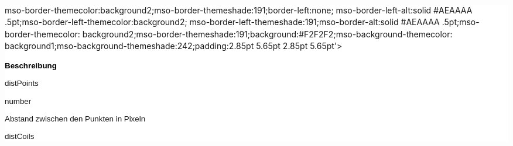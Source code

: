  mso-border-themecolor:background2;mso-border-themeshade:191;border-left:none;
  mso-border-left-alt:solid #AEAAAA .5pt;mso-border-left-themecolor:background2;
  mso-border-left-themeshade:191;mso-border-alt:solid #AEAAAA .5pt;mso-border-themecolor:
  background2;mso-border-themeshade:191;background:#F2F2F2;mso-background-themecolor:
  background1;mso-background-themeshade:242;padding:2.85pt 5.65pt 2.85pt 5.65pt'>
  <p class=MsoNormal style='line-height:normal;mso-yfti-cnfc:1'><b
  style='mso-bidi-font-weight:normal'><span style='font-size:10.0pt;font-family:
  "Arial",sans-serif;color:black;mso-themecolor:text1'>Beschreibung<o:p></o:p></span></b></p>
  </td>
 </tr>
 <tr style='mso-yfti-irow:0'>
  <td width=94 valign=top style='width:70.65pt;border:solid #AEAAAA 1.0pt;
  mso-border-themecolor:background2;mso-border-themeshade:191;border-top:none;
  mso-border-top-alt:solid #AEAAAA .5pt;mso-border-top-themecolor:background2;
  mso-border-top-themeshade:191;mso-border-alt:solid #AEAAAA .5pt;mso-border-themecolor:
  background2;mso-border-themeshade:191;padding:2.85pt 5.65pt 2.85pt 5.65pt'>
  <p class=MsoNormal style='line-height:115%;mso-pagination:none'><span
  style='font-size:10.0pt;line-height:115%;font-family:"Arial",sans-serif'>distPoints<o:p></o:p></span></p>
  </td>
  <td width=66 valign=top style='width:49.6pt;border-top:none;border-left:none;
  border-bottom:solid #AEAAAA 1.0pt;mso-border-bottom-themecolor:background2;
  mso-border-bottom-themeshade:191;border-right:solid #AEAAAA 1.0pt;mso-border-right-themecolor:
  background2;mso-border-right-themeshade:191;mso-border-top-alt:solid #AEAAAA .5pt;
  mso-border-top-themecolor:background2;mso-border-top-themeshade:191;
  mso-border-left-alt:solid #AEAAAA .5pt;mso-border-left-themecolor:background2;
  mso-border-left-themeshade:191;mso-border-alt:solid #AEAAAA .5pt;mso-border-themecolor:
  background2;mso-border-themeshade:191;padding:2.85pt 5.65pt 2.85pt 5.65pt'>
  <p class=MsoNormal style='line-height:115%;mso-pagination:none'><span
  style='font-size:10.0pt;line-height:115%;font-family:"Arial",sans-serif'>number<b
  style='mso-bidi-font-weight:normal'><o:p></o:p></b></span></p>
  </td>
  <td width=368 valign=top style='width:276.1pt;border-top:none;border-left:
  none;border-bottom:solid #AEAAAA 1.0pt;mso-border-bottom-themecolor:background2;
  mso-border-bottom-themeshade:191;border-right:solid #AEAAAA 1.0pt;mso-border-right-themecolor:
  background2;mso-border-right-themeshade:191;mso-border-top-alt:solid #AEAAAA .5pt;
  mso-border-top-themecolor:background2;mso-border-top-themeshade:191;
  mso-border-left-alt:solid #AEAAAA .5pt;mso-border-left-themecolor:background2;
  mso-border-left-themeshade:191;mso-border-alt:solid #AEAAAA .5pt;mso-border-themecolor:
  background2;mso-border-themeshade:191;padding:2.85pt 5.65pt 2.85pt 5.65pt'>
  <p class=MsoNormal align=left style='text-align:left;line-height:115%;
  mso-pagination:none'><span style='font-size:10.0pt;line-height:115%;
  font-family:"Arial",sans-serif'>Abstand zwischen den Punkten in Pixeln<o:p></o:p></span></p>
  </td>
 </tr>
 <tr style='mso-yfti-irow:1'>
  <td width=94 valign=top style='width:70.65pt;border:solid #AEAAAA 1.0pt;
  mso-border-themecolor:background2;mso-border-themeshade:191;border-top:none;
  mso-border-top-alt:solid #AEAAAA .5pt;mso-border-top-themecolor:background2;
  mso-border-top-themeshade:191;mso-border-alt:solid #AEAAAA .5pt;mso-border-themecolor:
  background2;mso-border-themeshade:191;padding:2.85pt 5.65pt 2.85pt 5.65pt'>
  <p class=MsoNormal style='line-height:115%;mso-pagination:none'><span
  style='font-size:10.0pt;line-height:115%;font-family:"Arial",sans-serif'>distCoils<o:p></o:p></span></p>
  </td>
  <td width=66 valign=top style='width:49.6pt;border-top:none;border-left:none;
  border-bottom:solid #AEAAAA 1.0pt;mso-border-bottom-themecolor:background2;
  mso-border-bottom-themeshade:191;border-right:solid #AEAAAA 1.0pt;mso-border-right-themecolor:
  background2;mso-border-right-themeshade:191;mso-border-top-alt:solid #AEAAAA .5pt;
  mso-border-top-themecolor:background2;mso-border-top-themeshade:191;
  mso-border-left-alt:solid #AEAAAA .5pt;mso-border-left-themecolor:background2;
  mso-border-left-themeshade:191;mso-border-alt:solid #AEAAAA .5pt;mso-border-themecolor:
  background2;mso-border-themeshade:191;padding:2.85pt 5.65pt 2.85pt 5.65pt'>
  <p class=MsoNormal style='line-height:115%;mso-pagination:none'><span